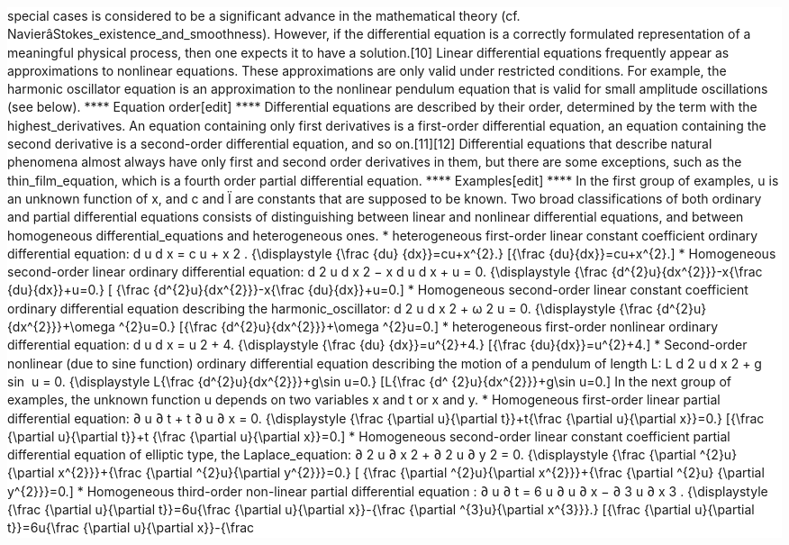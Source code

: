 special cases is considered to be a significant advance in the mathematical
theory (cf. NavierâStokes_existence_and_smoothness). However, if the
differential equation is a correctly formulated representation of a meaningful
physical process, then one expects it to have a solution.[10]
Linear differential equations frequently appear as approximations to nonlinear
equations. These approximations are only valid under restricted conditions. For
example, the harmonic oscillator equation is an approximation to the nonlinear
pendulum equation that is valid for small amplitude oscillations (see below).
**** Equation order[edit] ****
Differential equations are described by their order, determined by the term
with the highest_derivatives. An equation containing only first derivatives is
a first-order differential equation, an equation containing the second
derivative is a second-order differential equation, and so on.[11][12]
Differential equations that describe natural phenomena almost always have only
first and second order derivatives in them, but there are some exceptions, such
as the thin_film_equation, which is a fourth order partial differential
equation.
**** Examples[edit] ****
In the first group of examples, u is an unknown function of x, and c and Ï are
constants that are supposed to be known. Two broad classifications of both
ordinary and partial differential equations consists of distinguishing between
linear and nonlinear differential equations, and between homogeneous
differential_equations and heterogeneous ones.
    * heterogeneous first-order linear constant coefficient ordinary
      differential equation:
                  d u   d x    = c u +  x  2   .   {\displaystyle {\frac {du}
            {dx}}=cu+x^{2}.}  [{\frac {du}{dx}}=cu+x^{2}.]
    * Homogeneous second-order linear ordinary differential equation:
                   d  2   u   d  x  2      &#x2212; x    d u   d x    + u = 0.
            {\displaystyle {\frac {d^{2}u}{dx^{2}}}-x{\frac {du}{dx}}+u=0.}  [
            {\frac {d^{2}u}{dx^{2}}}-x{\frac {du}{dx}}+u=0.]
    * Homogeneous second-order linear constant coefficient ordinary
      differential equation describing the harmonic_oscillator:
                   d  2   u   d  x  2      +  &#x03C9;  2   u = 0.
            {\displaystyle {\frac {d^{2}u}{dx^{2}}}+\omega ^{2}u=0.}  [{\frac
            {d^{2}u}{dx^{2}}}+\omega ^{2}u=0.]
    * heterogeneous first-order nonlinear ordinary differential equation:
                  d u   d x    =  u  2   + 4.   {\displaystyle {\frac {du}
            {dx}}=u^{2}+4.}  [{\frac {du}{dx}}=u^{2}+4.]
    * Second-order nonlinear (due to sine function) ordinary differential
      equation describing the motion of a pendulum of length L:
               L     d  2   u   d  x  2      + g sin &#x2061; u = 0.
            {\displaystyle L{\frac {d^{2}u}{dx^{2}}}+g\sin u=0.}  [L{\frac {d^
            {2}u}{dx^{2}}}+g\sin u=0.]
In the next group of examples, the unknown function u depends on two variables
x and t or x and y.
    * Homogeneous first-order linear partial differential equation:
                  &#x2202; u   &#x2202; t    + t    &#x2202; u   &#x2202; x
            = 0.   {\displaystyle {\frac {\partial u}{\partial t}}+t{\frac
            {\partial u}{\partial x}}=0.}  [{\frac {\partial u}{\partial t}}+t
            {\frac {\partial u}{\partial x}}=0.]
    * Homogeneous second-order linear constant coefficient partial differential
      equation of elliptic type, the Laplace_equation:
                   &#x2202;  2   u   &#x2202;  x  2      +     &#x2202;  2   u
            &#x2202;  y  2      = 0.   {\displaystyle {\frac {\partial ^{2}u}
            {\partial x^{2}}}+{\frac {\partial ^{2}u}{\partial y^{2}}}=0.}  [
            {\frac {\partial ^{2}u}{\partial x^{2}}}+{\frac {\partial ^{2}u}
            {\partial y^{2}}}=0.]
    * Homogeneous third-order non-linear partial differential equation :
                  &#x2202; u   &#x2202; t    = 6 u    &#x2202; u   &#x2202; x
            &#x2212;     &#x2202;  3   u   &#x2202;  x  3      .
            {\displaystyle {\frac {\partial u}{\partial t}}=6u{\frac {\partial
            u}{\partial x}}-{\frac {\partial ^{3}u}{\partial x^{3}}}.}  [{\frac
            {\partial u}{\partial t}}=6u{\frac {\partial u}{\partial x}}-{\frac